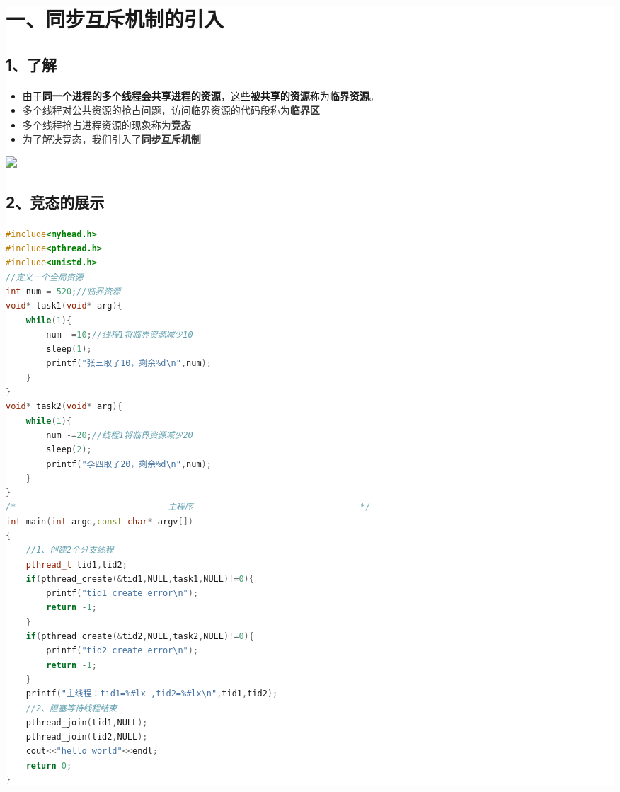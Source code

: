 # 一、同步互斥机制的引入
## 1、了解
+ 由于**同一个进程的多个线程会共享进程的资源**，这些**被共享的资源**称为**临界资源**。
+ <font style="color:rgb(51,51,51);">多个线程对公共资源的抢占问题，访问临界资源的代码段称为</font>**<font style="color:rgb(51,51,51);">临界区</font>**
+ <font style="color:rgb(51,51,51);">多个线程抢占进程资源的现象称为</font>**<font style="color:rgb(51,51,51);">竞态</font>**
+ <font style="color:rgb(51,51,51);">为了解决竞态，我们引入了</font>**<font style="color:rgb(51,51,51);">同步互斥机制</font>**



![](https://cdn.nlark.com/yuque/0/2025/png/40383045/1745665983218-4c15d296-ed1b-4826-952f-f10278c62957.png)

## 2、竞态的展示
```cpp
#include<myhead.h>
#include<pthread.h>
#include<unistd.h>
//定义一个全局资源
int num = 520;//临界资源
void* task1(void* arg){
    while(1){
        num -=10;//线程1将临界资源减少10
        sleep(1);
        printf("张三取了10，剩余%d\n",num); 
    }
}
void* task2(void* arg){
    while(1){
        num -=20;//线程1将临界资源减少20
        sleep(2);
        printf("李四取了20，剩余%d\n",num); 
    }
}
/*------------------------------主程序---------------------------------*/
int main(int argc,const char* argv[])
{
    //1、创建2个分支线程
    pthread_t tid1,tid2;
    if(pthread_create(&tid1,NULL,task1,NULL)!=0){
        printf("tid1 create error\n");
        return -1;
    }
    if(pthread_create(&tid2,NULL,task2,NULL)!=0){
        printf("tid2 create error\n");
        return -1;
    }
    printf("主线程：tid1=%#lx ,tid2=%#lx\n",tid1,tid2);
    //2、阻塞等待线程结束
    pthread_join(tid1,NULL);
    pthread_join(tid2,NULL);
    cout<<"hello world"<<endl;
    return 0;
}
```
